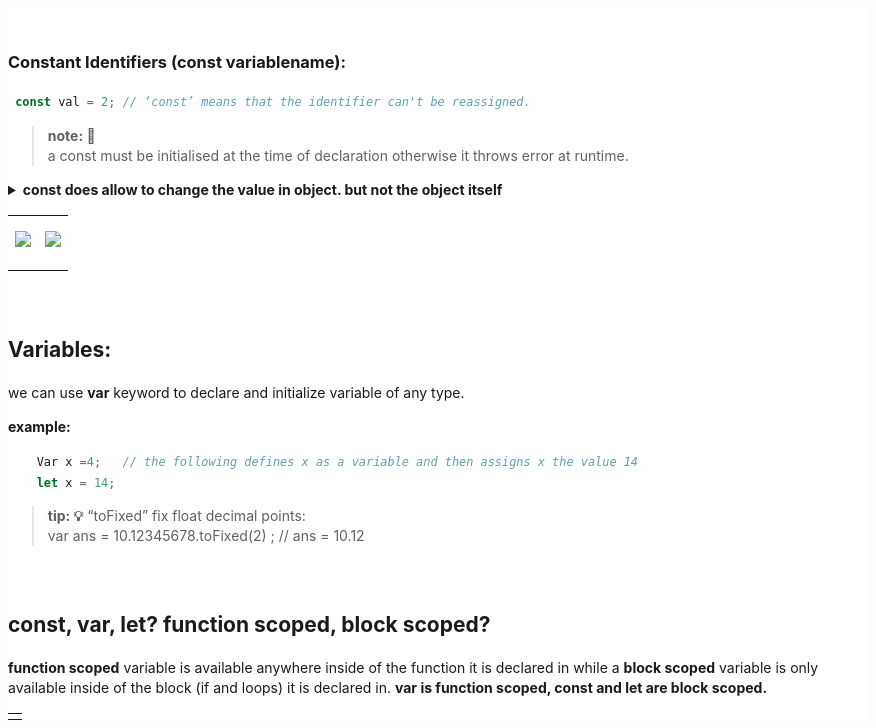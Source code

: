 <br/>


### Constant Identifiers (const variablename):
```js
 const val = 2;	// ‘const’ means that the identifier can't be reassigned.
```

> <b>note: 📝</b> <br> a const must be initialised at the time of declaration otherwise it throws error at runtime. <br/>
<details><summary><b>const does allow to change the value in object. but not the object itself</b></summary></details>

<table>
<tr>
<td>
  
<a href="#"> <img src="https://user-images.githubusercontent.com/63545175/168561953-b7e7d0d8-38d0-4d31-ba34-a5d84b104456.png"></a>
  
</td>  
<td>
  
<a href="#"> <img src="https://user-images.githubusercontent.com/63545175/168561966-b3306bb7-ad95-4499-9b48-9598efa5cd21.png"></a>
  
</td>  
</tr>
</table>


<br/>



## Variables:
we can use <b>var</b> keyword to declare and initialize variable of any type.

<b>example:</b> 
```js
	Var x =4; 	// the following defines x as a variable and then assigns x the value 14
	let x = 14; 	
```

> <b>tip: 💡</b>  “toFixed” fix float decimal points:
> <br/>	var ans = 10.12345678.toFixed(2) ;	// ans = 10.12


<br/>


## const, var, let? function scoped, block scoped?
<b>function scoped</b> variable is available anywhere inside of the function it is declared in while a <b>block scoped</b> variable is only available inside of the block (if and loops) it is declared in. <b>var is function scoped, const and let are block scoped.</b>


<table>
<tr>
<td>
  